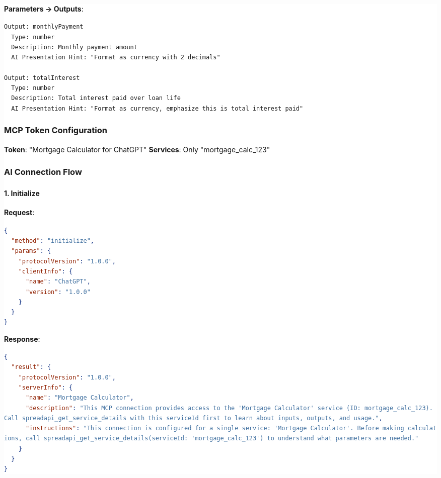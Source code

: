**Parameters → Outputs**:
```
Output: monthlyPayment
  Type: number
  Description: Monthly payment amount
  AI Presentation Hint: "Format as currency with 2 decimals"

Output: totalInterest
  Type: number
  Description: Total interest paid over loan life
  AI Presentation Hint: "Format as currency, emphasize this is total interest paid"
```

### MCP Token Configuration

**Token**: "Mortgage Calculator for ChatGPT"
**Services**: Only "mortgage_calc_123"

### AI Connection Flow

#### 1. Initialize
**Request**:
```json
{
  "method": "initialize",
  "params": {
    "protocolVersion": "1.0.0",
    "clientInfo": {
      "name": "ChatGPT",
      "version": "1.0.0"
    }
  }
}
```

**Response**:
```json
{
  "result": {
    "protocolVersion": "1.0.0",
    "serverInfo": {
      "name": "Mortgage Calculator",
      "description": "This MCP connection provides access to the 'Mortgage Calculator' service (ID: mortgage_calc_123). Call spreadapi_get_service_details with this serviceId first to learn about inputs, outputs, and usage.",
      "instructions": "This connection is configured for a single service: 'Mortgage Calculator'. Before making calculations, call spreadapi_get_service_details(serviceId: 'mortgage_calc_123') to understand what parameters are needed."
    }
  }
}
```
